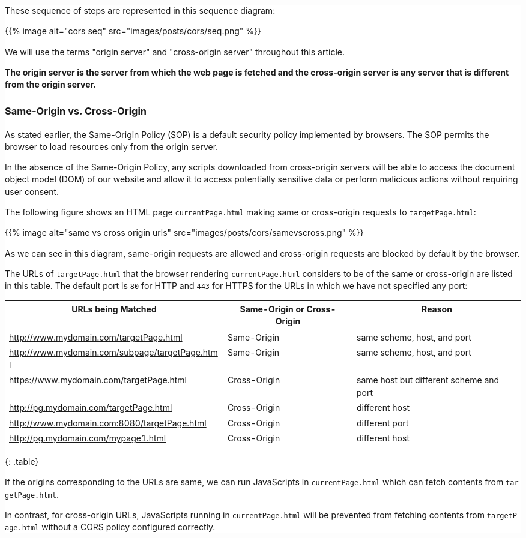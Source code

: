 These sequence of steps are represented in this sequence diagram:

{{% image alt="cors seq" src="images/posts/cors/seq.png" %}}


We will use the terms "origin server" and "cross-origin server" throughout this article. 

**The origin server is the server from which the web page is fetched and the cross-origin server is any server that is different from the origin server.**

### Same-Origin vs. Cross-Origin
As stated earlier, the Same-Origin Policy (SOP) is a default security policy implemented by browsers. The SOP permits the browser to load resources only from the origin server.

In the absence of the Same-Origin Policy, any scripts downloaded from cross-origin servers will be able to access the document object model (DOM) of our website and allow it to access potentially sensitive data or perform malicious actions without requiring user consent.

The following figure shows an HTML page `currentPage.html` making same or cross-origin requests to `targetPage.html`: 

{{% image alt="same vs cross origin urls" src="images/posts/cors/samevscross.png" %}}

As we can see in this diagram, same-origin requests are allowed and cross-origin requests are blocked by default by the browser. 

The URLs of `targetPage.html` that the browser rendering `currentPage.html` considers to be of the same or cross-origin are listed in this table. The default port is `80` for HTTP and `443` for HTTPS for the URLs in which we have not specified any port:

<style>
.table td {
  padding: 5px
}
</style>

|URLs being Matched| Same-Origin or Cross-Origin| Reason |
|-|-|-|
|http://www.mydomain.com/targetPage.html|Same-Origin|same scheme, host, and port|
|http://www.mydomain.com/subpage/targetPage.html|Same-Origin|same scheme, host, and port|
|https://www.mydomain.com/targetPage.html|Cross-Origin|same host but different scheme and port|
|http://pg.mydomain.com/targetPage.html|Cross-Origin|different host|
|http://www.mydomain.com:8080/targetPage.html|Cross-Origin|different port|
|http://pg.mydomain.com/mypage1.html|Cross-Origin|different host|
{: .table}


If the origins corresponding to the URLs are same, we can run JavaScripts in `currentPage.html` which can fetch contents from `targetPage.html`.

In contrast, for cross-origin URLs, JavaScripts running in `currentPage.html` will be prevented from fetching contents from `targetPage.html` without a CORS policy configured correctly.
